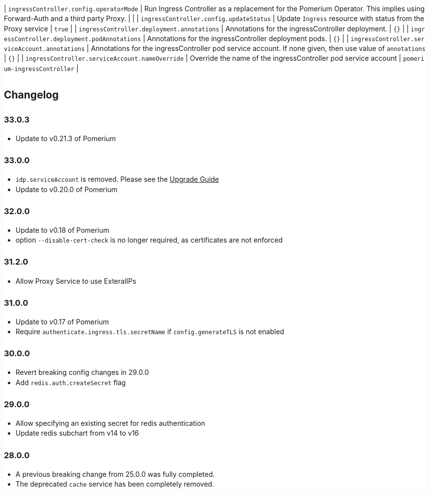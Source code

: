 | `ingressController.config.operatorMode`                      | Run Ingress Controller as a replacement for the Pomerium Operator. This implies using Forward-Auth and a third party Proxy.                                                                                                                                                                                                                                         |                                                                            |
| `ingressController.config.updateStatus`                      | Update `Ingress` resource with status from the Proxy service                                                                                                                                                                                                                                                                                                        | `true`                                                                     |
| `ingressController.deployment.annotations`                   | Annotations for the ingressController deployment.                                                                                                                                                                                                                                                                                                                   | `{}`                                                                       |
| `ingressController.deployment.podAnnotations`                | Annotations for the ingressController deployment pods.                                                                                                                                                                                                                                                                                                              | `{}`                                                                       |
| `ingressController.serviceAccount.annotations`               | Annotations for the ingressController pod service account. If none given, then use value of `annotations`                                                                                                                                                                                                                                                           | `{}`                                                                       |
| `ingressController.serviceAccount.nameOverride`              | Override the name of the ingressController pod service account                                                                                                                                                                                                                                                                                                      | `pomerium-ingressController`                                               |

## Changelog

### 33.0.3

- Update to v0.21.3 of Pomerium

### 33.0.0

- `idp.serviceAccount` is removed. Please see the [Upgrade Guide](https://www.pomerium.com/docs/overview/upgrading#since-0200)
- Update to v0.20.0 of Pomerium


### 32.0.0

- Update to v0.18 of Pomerium
- option `--disable-cert-check` is no longer required, as certificates are not enforced

### 31.2.0

- Allow Proxy Service to use ExteralIPs

### 31.0.0

- Update to v0.17 of Pomerium
- Require `authenticate.ingress.tls.secretName` if `config.generateTLS` is not enabled

### 30.0.0

- Revert breaking config changes in 29.0.0
- Add `redis.auth.createSecret` flag

### 29.0.0

- Allow specifying an existing secret for redis authentication
- Update redis subchart from v14 to v16

### 28.0.0

- A previous breaking change from 25.0.0 was fully completed.
- The deprecated `cache` service has been completely removed.
